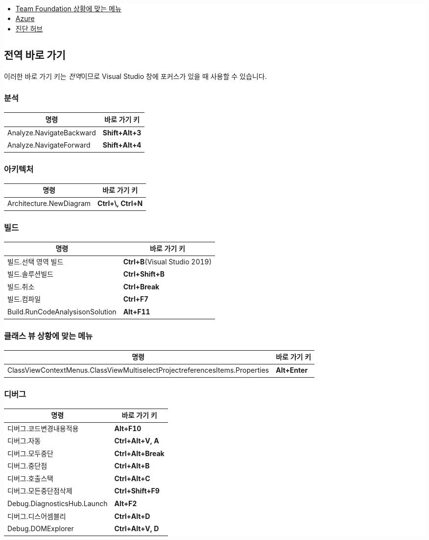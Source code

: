 - [Team Foundation 상황에 맞는 메뉴](../ide/default-keyboard-shortcuts-in-visual-studio.md#bkmk_TFcontext)
- [Azure](../ide/default-keyboard-shortcuts-in-visual-studio.md#bkmk_windowsazure)
- [진단 허브](../ide/default-keyboard-shortcuts-in-visual-studio.md#bkmk_diagnostics)

## <a name="global-shortcuts"></a>전역 바로 가기

이러한 바로 가기 키는 *전역*이므로 Visual Studio 창에 포커스가 있을 때 사용할 수 있습니다.

### <a name="analyze"></a><a name="bkmk_analyze"></a> 분석

|명령|바로 가기 키|
|--------------| - |
|Analyze.NavigateBackward|**Shift+Alt+3**|
|Analyze.NavigateForward|**Shift+Alt+4**|

### <a name="architecture"></a><a name="bkmk_architecture"></a> 아키텍처

|명령|바로 가기 키|
|--------------| - |
|Architecture.NewDiagram|**Ctrl+\\, Ctrl+N**|

### <a name="build"></a><a name="bkmk_build"></a> 빌드

|명령|바로 가기 키|
|--------------| - |
|빌드.선택 영역 빌드|**Ctrl+B**(Visual Studio 2019)|
|빌드.솔루션빌드|**Ctrl+Shift+B**|
|빌드.취소|**Ctrl+Break**|
|빌드.컴파일|**Ctrl+F7**|
|Build.RunCodeAnalysisonSolution|**Alt+F11**|

### <a name="class-view-context-menus"></a><a name="bkmk_classview"></a> 클래스 뷰 상황에 맞는 메뉴

|명령|바로 가기 키|
|--------------| - |
|ClassViewContextMenus.ClassViewMultiselectProjectreferencesItems.Properties|**Alt+Enter**|

### <a name="debug"></a><a name="bkmk_debug"></a> 디버그

|명령|바로 가기 키|
|--------------| - |
|디버그.코드변경내용적용|**Alt+F10**|
|디버그.자동|**Ctrl+Alt+V, A**|
|디버그.모두중단|**Ctrl+Alt+Break**|
|디버그.중단점|**Ctrl+Alt+B**|
|디버그.호출스택|**Ctrl+Alt+C**|
|디버그.모든중단점삭제|**Ctrl+Shift+F9**|
|Debug.DiagnosticsHub.Launch|**Alt+F2**|
|디버그.디스어셈블리|**Ctrl+Alt+D**|
|Debug.DOMExplorer|**Ctrl+Alt+V, D**|